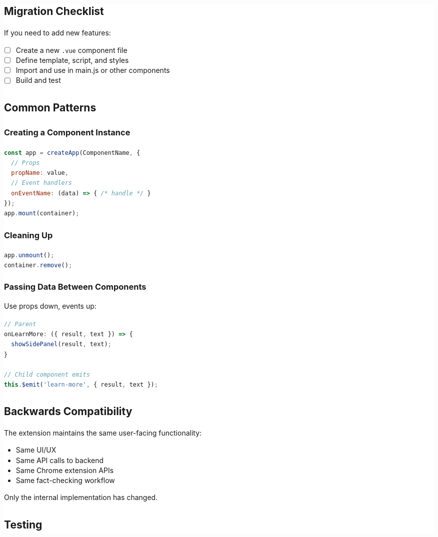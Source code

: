 ## Migration Checklist

If you need to add new features:

- [ ] Create a new `.vue` component file
- [ ] Define template, script, and styles
- [ ] Import and use in main.js or other components
- [ ] Build and test

## Common Patterns

### Creating a Component Instance
```javascript
const app = createApp(ComponentName, {
  // Props
  propName: value,
  // Event handlers
  onEventName: (data) => { /* handle */ }
});
app.mount(container);
```

### Cleaning Up
```javascript
app.unmount();
container.remove();
```

### Passing Data Between Components
Use props down, events up:
```javascript
// Parent
onLearnMore: ({ result, text }) => {
  showSidePanel(result, text);
}

// Child component emits
this.$emit('learn-more', { result, text });
```

## Backwards Compatibility

The extension maintains the same user-facing functionality:
- Same UI/UX
- Same API calls to backend
- Same Chrome extension APIs
- Same fact-checking workflow

Only the internal implementation has changed.

## Testing
